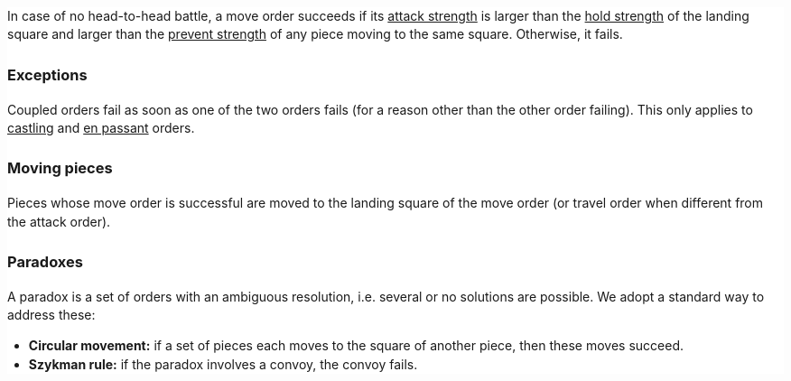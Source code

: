 In case of no head-to-head battle, a move order succeeds if its [attack strength](#attack-strength) is larger than the [hold strength](#hold-strength) of the landing square and larger than the [prevent strength](#prevent-strength) of any piece moving to the same square. Otherwise, it fails.

### Exceptions

Coupled orders fail as soon as one of the two orders fails (for a reason other than the other order failing). This only applies to [castling](#castling) and [en passant](#en-passant) orders.

### Moving pieces

Pieces whose move order is successful are moved to the landing square of the move order (or travel order when different from the attack order).

### Paradoxes

A paradox is a set of orders with an ambiguous resolution, i.e. several or no solutions are possible. We adopt a standard way to address these:

- **Circular movement:** if a set of pieces each moves to the square of another piece, then these moves succeed.
- **Szykman rule:** if the paradox involves a convoy, the convoy fails.
